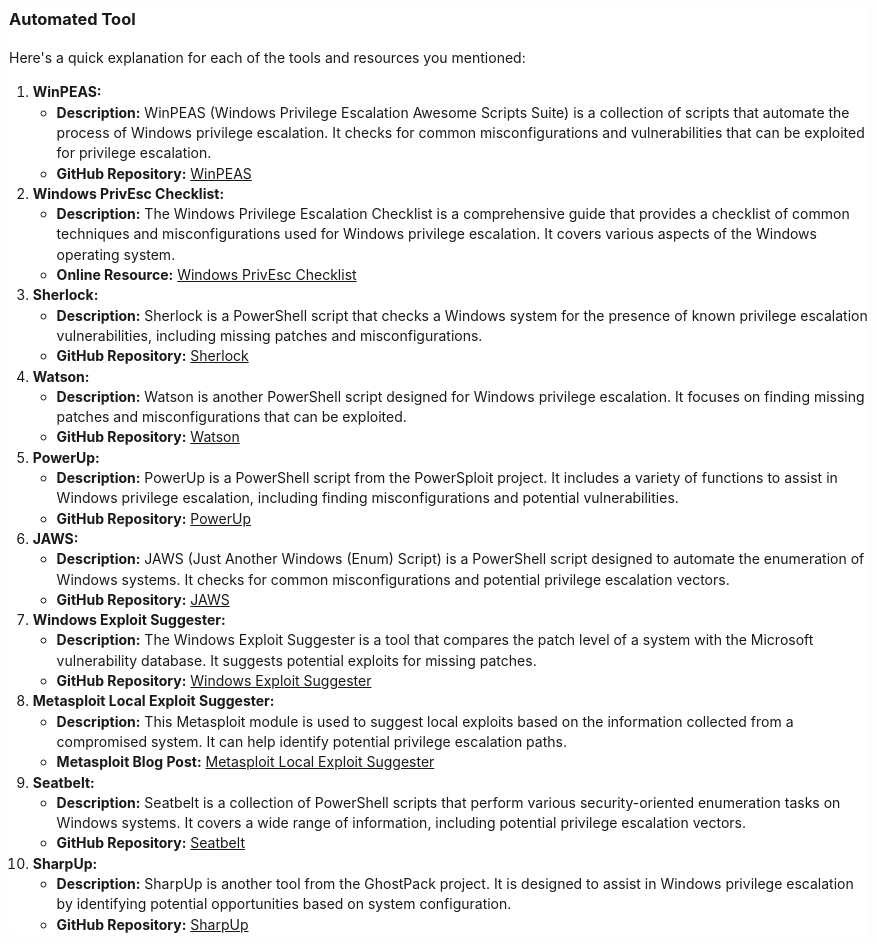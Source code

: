 ### Automated Tool <a href="#lecture_heading" id="lecture_heading"></a>

Here's a quick explanation for each of the tools and resources you mentioned:

1. **WinPEAS:**
   * **Description:** WinPEAS (Windows Privilege Escalation Awesome Scripts Suite) is a collection of scripts that automate the process of Windows privilege escalation. It checks for common misconfigurations and vulnerabilities that can be exploited for privilege escalation.
   * **GitHub Repository:** [WinPEAS](https://github.com/carlospolop/privilege-escalation-awesome-scripts-suite/tree/master/winPEAS)
2. **Windows PrivEsc Checklist:**
   * **Description:** The Windows Privilege Escalation Checklist is a comprehensive guide that provides a checklist of common techniques and misconfigurations used for Windows privilege escalation. It covers various aspects of the Windows operating system.
   * **Online Resource:** [Windows PrivEsc Checklist](https://book.hacktricks.xyz/windows/checklist-windows-privilege-escalation)
3. **Sherlock:**
   * **Description:** Sherlock is a PowerShell script that checks a Windows system for the presence of known privilege escalation vulnerabilities, including missing patches and misconfigurations.
   * **GitHub Repository:** [Sherlock](https://github.com/rasta-mouse/Sherlock)
4. **Watson:**
   * **Description:** Watson is another PowerShell script designed for Windows privilege escalation. It focuses on finding missing patches and misconfigurations that can be exploited.
   * **GitHub Repository:** [Watson](https://github.com/rasta-mouse/Watson)
5. **PowerUp:**
   * **Description:** PowerUp is a PowerShell script from the PowerSploit project. It includes a variety of functions to assist in Windows privilege escalation, including finding misconfigurations and potential vulnerabilities.
   * **GitHub Repository:** [PowerUp](https://github.com/PowerShellMafia/PowerSploit/tree/master/Privesc)
6. **JAWS:**
   * **Description:** JAWS (Just Another Windows (Enum) Script) is a PowerShell script designed to automate the enumeration of Windows systems. It checks for common misconfigurations and potential privilege escalation vectors.
   * **GitHub Repository:** [JAWS](https://github.com/411Hall/JAWS)
7. **Windows Exploit Suggester:**
   * **Description:** The Windows Exploit Suggester is a tool that compares the patch level of a system with the Microsoft vulnerability database. It suggests potential exploits for missing patches.
   * **GitHub Repository:** [Windows Exploit Suggester](https://github.com/AonCyberLabs/Windows-Exploit-Suggester)
8. **Metasploit Local Exploit Suggester:**
   * **Description:** This Metasploit module is used to suggest local exploits based on the information collected from a compromised system. It can help identify potential privilege escalation paths.
   * **Metasploit Blog Post:** [Metasploit Local Exploit Suggester](https://blog.rapid7.com/2015/08/11/metasploit-local-exploit-suggester-do-less-get-more/)
9. **Seatbelt:**
   * **Description:** Seatbelt is a collection of PowerShell scripts that perform various security-oriented enumeration tasks on Windows systems. It covers a wide range of information, including potential privilege escalation vectors.
   * **GitHub Repository:** [Seatbelt](https://github.com/GhostPack/Seatbelt)
10. **SharpUp:**
    * **Description:** SharpUp is another tool from the GhostPack project. It is designed to assist in Windows privilege escalation by identifying potential opportunities based on system configuration.
    * **GitHub Repository:** [SharpUp](https://github.com/GhostPack/SharpUp)
